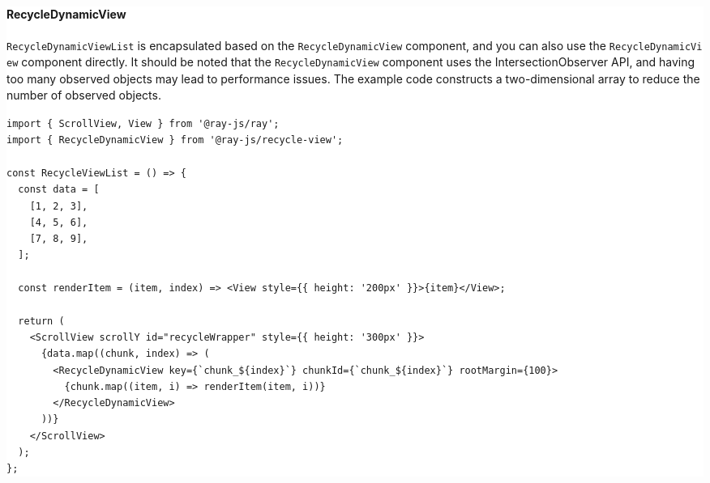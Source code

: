 #### RecycleDynamicView

`RecycleDynamicViewList` is encapsulated based on the `RecycleDynamicView` component, and you can also use the `RecycleDynamicView` component directly. It should be noted that the `RecycleDynamicView` component uses the IntersectionObserver API, and having too many observed objects may lead to performance issues. The example code constructs a two-dimensional array to reduce the number of observed objects.

```tsx
import { ScrollView, View } from '@ray-js/ray';
import { RecycleDynamicView } from '@ray-js/recycle-view';

const RecycleViewList = () => {
  const data = [
    [1, 2, 3],
    [4, 5, 6],
    [7, 8, 9],
  ];

  const renderItem = (item, index) => <View style={{ height: '200px' }}>{item}</View>;

  return (
    <ScrollView scrollY id="recycleWrapper" style={{ height: '300px' }}>
      {data.map((chunk, index) => (
        <RecycleDynamicView key={`chunk_${index}`} chunkId={`chunk_${index}`} rootMargin={100}>
          {chunk.map((item, i) => renderItem(item, i))}
        </RecycleDynamicView>
      ))}
    </ScrollView>
  );
};
```
